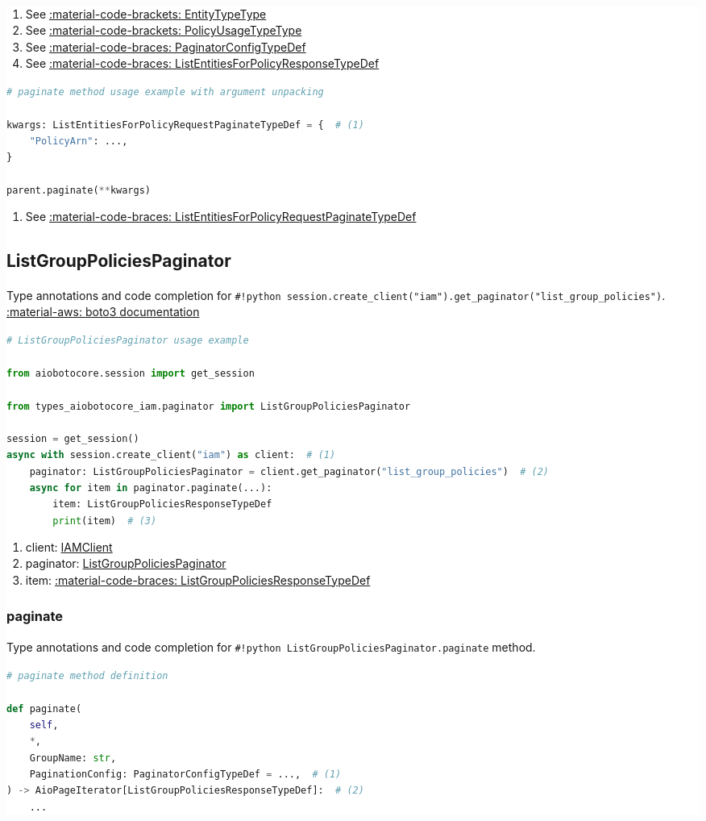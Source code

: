 1. See [:material-code-brackets: EntityTypeType](./literals.md#entitytypetype) 
2. See [:material-code-brackets: PolicyUsageTypeType](./literals.md#policyusagetypetype) 
3. See [:material-code-braces: PaginatorConfigTypeDef](./type_defs.md#paginatorconfigtypedef) 
4. See [:material-code-braces: ListEntitiesForPolicyResponseTypeDef](./type_defs.md#listentitiesforpolicyresponsetypedef) 


```python
# paginate method usage example with argument unpacking

kwargs: ListEntitiesForPolicyRequestPaginateTypeDef = {  # (1)
    "PolicyArn": ...,
}

parent.paginate(**kwargs)
```

1. See [:material-code-braces: ListEntitiesForPolicyRequestPaginateTypeDef](./type_defs.md#listentitiesforpolicyrequestpaginatetypedef) 
## ListGroupPoliciesPaginator

Type annotations and code completion for `#!python session.create_client("iam").get_paginator("list_group_policies")`.
[:material-aws: boto3 documentation](https://boto3.amazonaws.com/v1/documentation/api/latest/reference/services/iam/paginator/ListGroupPolicies.html#IAM.Paginator.ListGroupPolicies)

```python
# ListGroupPoliciesPaginator usage example

from aiobotocore.session import get_session

from types_aiobotocore_iam.paginator import ListGroupPoliciesPaginator

session = get_session()
async with session.create_client("iam") as client:  # (1)
    paginator: ListGroupPoliciesPaginator = client.get_paginator("list_group_policies")  # (2)
    async for item in paginator.paginate(...):
        item: ListGroupPoliciesResponseTypeDef
        print(item)  # (3)
```

1. client: [IAMClient](./client.md)
2. paginator: [ListGroupPoliciesPaginator](./paginators.md#listgrouppoliciespaginator)
3. item: [:material-code-braces: ListGroupPoliciesResponseTypeDef](./type_defs.md#listgrouppoliciesresponsetypedef) 


### paginate

Type annotations and code completion for `#!python ListGroupPoliciesPaginator.paginate` method.

```python
# paginate method definition

def paginate(
    self,
    *,
    GroupName: str,
    PaginationConfig: PaginatorConfigTypeDef = ...,  # (1)
) -> AioPageIterator[ListGroupPoliciesResponseTypeDef]:  # (2)
    ...
```
